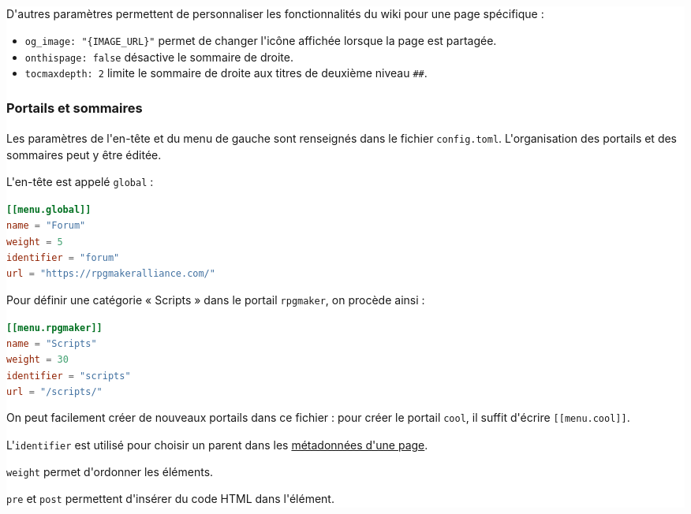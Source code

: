 D'autres paramètres permettent de personnaliser les fonctionnalités du wiki pour une page spécifique :

* `og_image: "{IMAGE_URL}"` permet de changer l'icône affichée lorsque la page est partagée.
* `onthispage: false` désactive le sommaire de droite.
* `tocmaxdepth: 2` limite le sommaire de droite aux titres de deuxième niveau `##`.

### Portails et sommaires

Les paramètres de l'en-tête et du menu de gauche sont renseignés dans le fichier `config.toml`. L'organisation des portails et des sommaires peut y être éditée.

L'en-tête est appelé `global` :

```toml
[[menu.global]]
name = "Forum"
weight = 5
identifier = "forum"
url = "https://rpgmakeralliance.com/"
```

Pour définir une catégorie « Scripts » dans le portail `rpgmaker`, on procède ainsi :

```toml
[[menu.rpgmaker]]
name = "Scripts"
weight = 30
identifier = "scripts"
url = "/scripts/"
```

On peut facilement créer de nouveaux portails dans ce fichier : pour créer le portail `cool`, il suffit d'écrire `[[menu.cool]]`.

L'`identifier` est utilisé pour choisir un parent dans les [métadonnées d'une page](#metadonnees).

`weight` permet d'ordonner les éléments.

`pre` et `post` permettent d'insérer du code HTML dans l'élément.
